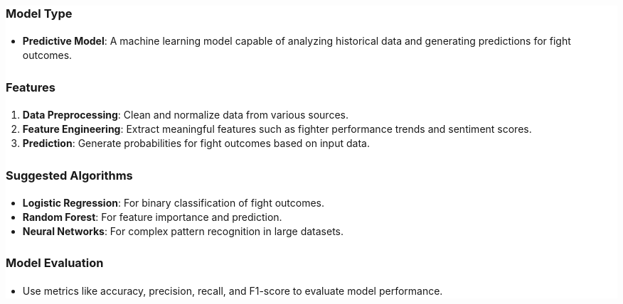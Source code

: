 ### Model Type
- **Predictive Model**: A machine learning model capable of analyzing historical data and generating predictions for fight outcomes.

### Features
1. **Data Preprocessing**: Clean and normalize data from various sources.
2. **Feature Engineering**: Extract meaningful features such as fighter performance trends and sentiment scores.
3. **Prediction**: Generate probabilities for fight outcomes based on input data.

### Suggested Algorithms
- **Logistic Regression**: For binary classification of fight outcomes.
- **Random Forest**: For feature importance and prediction.
- **Neural Networks**: For complex pattern recognition in large datasets.

### Model Evaluation
- Use metrics like accuracy, precision, recall, and F1-score to evaluate model performance.

